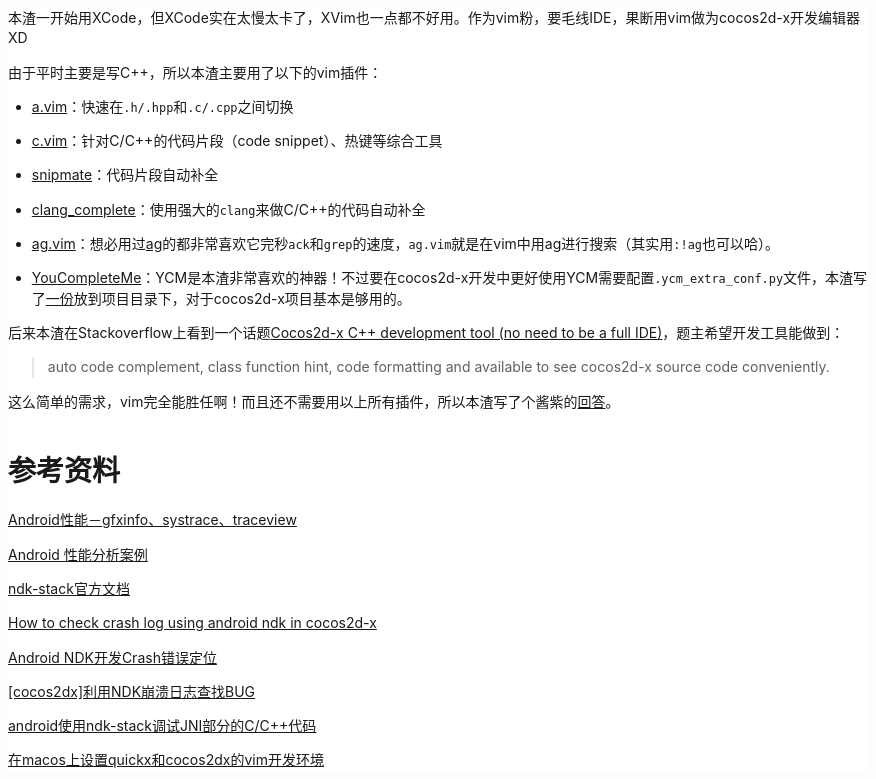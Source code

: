 本渣一开始用XCode，但XCode实在太慢太卡了，XVim也一点都不好用。作为vim粉，要毛线IDE，果断用vim做为cocos2d-x开发编辑器XD

由于平时主要是写C++，所以本渣主要用了以下的vim插件：

- [a.vim](http://www.vim.org/scripts/script.php?script_id=31)：快速在`.h/.hpp`和`.c/.cpp`之间切换

- [c.vim](http://www.vim.org/scripts/script.php?script_id=213)：针对C/C++的代码片段（code snippet）、热键等综合工具

- [snipmate](http://www.vim.org/scripts/script.php?script_id=2540)：代码片段自动补全

- [clang_complete](http://www.vim.org/scripts/script.php?script_id=3302)：使用强大的`clang`来做C/C++的代码自动补全

- [ag.vim](https://github.com/rking/ag.vim)：想必用过[ag](https://github.com/ggreer/the_silver_searcher)的都非常喜欢它完秒`ack`和`grep`的速度，`ag.vim`就是在vim中用ag进行搜索（其实用`:!ag`也可以哈）。

- [YouCompleteMe](http://valloric.github.io/YouCompleteMe/)：YCM是本渣非常喜欢的神器！不过要在cocos2d-x开发中更好使用YCM需要配置`.ycm_extra_conf.py`文件，本渣写了[一份](https://gist.github.com/yszheda/72401e99c1235d32bcaf)放到项目目录下，对于cocos2d-x项目基本是够用的。


后来本渣在Stackoverflow上看到一个话题[Cocos2d-x C++ development tool (no need to be a full IDE)](http://stackoverflow.com/questions/34573846/cocos2d-x-c-development-tool-no-need-to-be-a-full-ide)，题主希望开发工具能做到：

> auto code complement, class function hint, code formatting and available to see cocos2d-x source code conveniently.

这么简单的需求，vim完全能胜任啊！而且还不需要用以上所有插件，所以本渣写了个酱紫的[回答](http://stackoverflow.com/questions/34573846/cocos2d-x-c-development-tool-no-need-to-be-a-full-ide/35481145#35481145)。

# 参考资料 #

[Android性能－gfxinfo、systrace、traceview](http://qa.blog.163.com/blog/static/190147002201611833520773/)

[Android 性能分析案例](http://blog.chengyunfeng.com/?p=458)


[ndk-stack官方文档](https://developer.android.com/ndk/guides/ndk-stack.html)

[How to check crash log using android ndk in cocos2d-x](http://stackoverflow.com/questions/18436383/how-to-check-crash-log-using-android-ndk-in-cocos2d-x)

[Android NDK开发Crash错误定位](http://blog.csdn.net/xyang81/article/details/42319789)

[[cocos2dx]利用NDK崩溃日志查找BUG](http://blog.bookbook.in/ji-zhu/-cocos2dx-li-yong-ndkbeng-kui-ri-zhi-cha-zhao-bug)

[android使用ndk-stack调试JNI部分的C/C++代码](http://blog.csdn.net/oldmtn/article/details/8889654)


[在macos上设置quickx和cocos2dx的vim开发环境](http://yi.github.io/work/2014/06/20/%E5%9C%A8MacOS%E4%B8%8A%E8%AE%BE%E7%BD%AEquickx%E5%92%8Ccocos2dx%E7%9A%84Vim%E5%BC%80%E5%8F%91%E7%8E%AF%E5%A2%83/)
